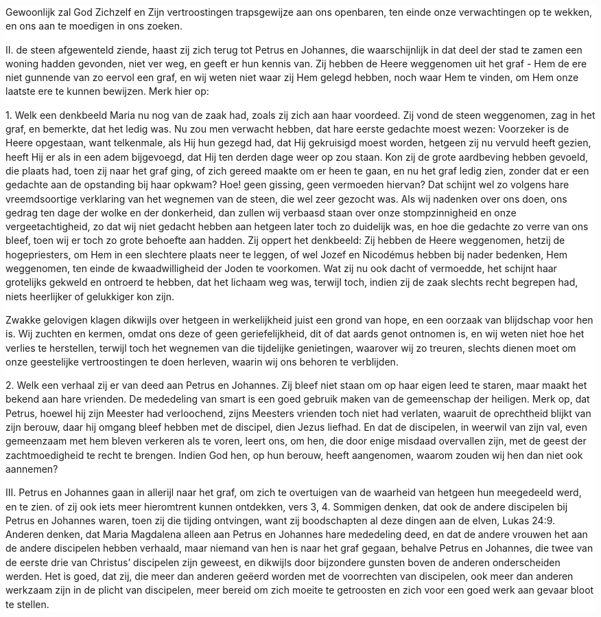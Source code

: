 Gewoonlijk zal God Zichzelf en Zijn vertroostingen trapsgewijze aan ons openbaren, ten einde onze verwachtingen op te wekken, en ons aan te moedigen in ons zoeken. 

II. de steen afgewenteld ziende, haast zij zich terug tot Petrus en Johannes, die waarschijnlijk in dat deel der stad te zamen een woning hadden gevonden, niet ver weg, en geeft er hun kennis van. Zij hebben de Heere weggenomen uit het graf - Hem de ere niet gunnende van zo eervol een graf, en wij weten niet waar zij Hem gelegd hebben, noch waar Hem te vinden, om Hem onze laatste ere te kunnen bewijzen. 
Merk hier op:

1\. Welk een denkbeeld Maria nu nog van de zaak had, zoals zij zich aan haar voordeed. Zij vond de steen weggenomen, zag in het graf, en bemerkte, dat het ledig was. Nu zou men verwacht hebben, dat hare eerste gedachte moest wezen: Voorzeker is de Heere opgestaan, want telkenmale, als Hij hun gezegd had, dat Hij gekruisigd moest worden, hetgeen zij nu vervuld heeft gezien, heeft Hij er als in een adem bijgevoegd, dat Hij ten derden dage weer op zou staan. Kon zij de grote aardbeving hebben gevoeld, die plaats had, toen zij naar het graf ging, of zich gereed maakte om er heen te gaan, en nu het graf ledig zien, zonder dat er een gedachte aan de opstanding bij haar opkwam? Hoe! geen gissing, geen vermoeden hiervan? Dat schijnt wel zo volgens hare vreemdsoortige verklaring van het wegnemen van de steen, die wel zeer gezocht was. Als wij nadenken over ons doen, ons gedrag ten dage der wolke en der donkerheid, dan zullen wij verbaasd staan over onze stompzinnigheid en onze vergeetachtigheid, zo dat wij niet gedacht hebben aan hetgeen later toch zo duidelijk was, en hoe die gedachte zo verre van ons bleef, toen wij er toch zo grote behoefte aan hadden. Zij oppert het denkbeeld: Zij hebben de Heere weggenomen, hetzij de hogepriesters, om Hem in een slechtere plaats neer te leggen, of wel Jozef en Nicodémus hebben bij nader bedenken, Hem weggenomen, ten einde de kwaadwilligheid der Joden te voorkomen. Wat zij nu ook dacht of vermoedde, het schijnt haar grotelijks gekweld en ontroerd te hebben, dat het lichaam weg was, terwijl toch, indien zij de zaak slechts recht begrepen had, niets heerlijker of gelukkiger kon zijn. 

Zwakke gelovigen klagen dikwijls over hetgeen in werkelijkheid juist een grond van hope, en een oorzaak van blijdschap voor hen is. Wij zuchten en kermen, omdat ons deze of geen geriefelijkheid, dit of dat aards genot ontnomen is, en wij weten niet hoe het verlies te herstellen, terwijl toch het wegnemen van die tijdelijke genietingen, waarover wij zo treuren, slechts dienen moet om onze geestelijke vertroostingen te doen herleven, waarin wij ons behoren te verblijden. 

2\. Welk een verhaal zij er van deed aan Petrus en Johannes. Zij bleef niet staan om op haar eigen leed te staren, maar maakt het bekend aan hare vrienden. De mededeling van smart is een goed gebruik maken van de gemeenschap der heiligen. Merk op, dat Petrus, hoewel hij zijn Meester had verloochend, zijns Meesters vrienden toch niet had verlaten, waaruit de oprechtheid blijkt van zijn berouw, daar hij omgang bleef hebben met de discipel, dien Jezus liefhad. En dat de discipelen, in weerwil van zijn val, even gemeenzaam met hem bleven verkeren als te voren, leert ons, om hen, die door enige misdaad overvallen zijn, met de geest der zachtmoedigheid te recht te brengen. Indien God hen, op hun berouw, heeft aangenomen, waarom zouden wij hen dan niet ook aannemen? 

III. Petrus en Johannes gaan in allerijl naar het graf, om zich te overtuigen van de waarheid van hetgeen hun meegedeeld werd, en te zien. of zij ook iets meer hieromtrent kunnen ontdekken, vers 3, 4. Sommigen denken, dat ook de andere discipelen bij Petrus en Johannes waren, toen zij die tijding ontvingen, want zij boodschapten al deze dingen aan de elven, Lukas 24:9. Anderen denken, dat Maria Magdalena alleen aan Petrus en Johannes hare mededeling deed, en dat de andere vrouwen het aan de andere discipelen hebben verhaald, maar niemand van hen is naar het graf gegaan, behalve Petrus en Johannes, die twee van de eerste drie van Christus’ discipelen zijn geweest, en dikwijls door bijzondere gunsten boven de anderen onderscheiden werden. Het is goed, dat zij, die meer dan anderen geëerd worden met de voorrechten van discipelen, ook meer dan anderen werkzaam zijn in de plicht van discipelen, meer bereid om zich moeite te getroosten en zich voor een goed werk aan gevaar bloot te stellen. 
